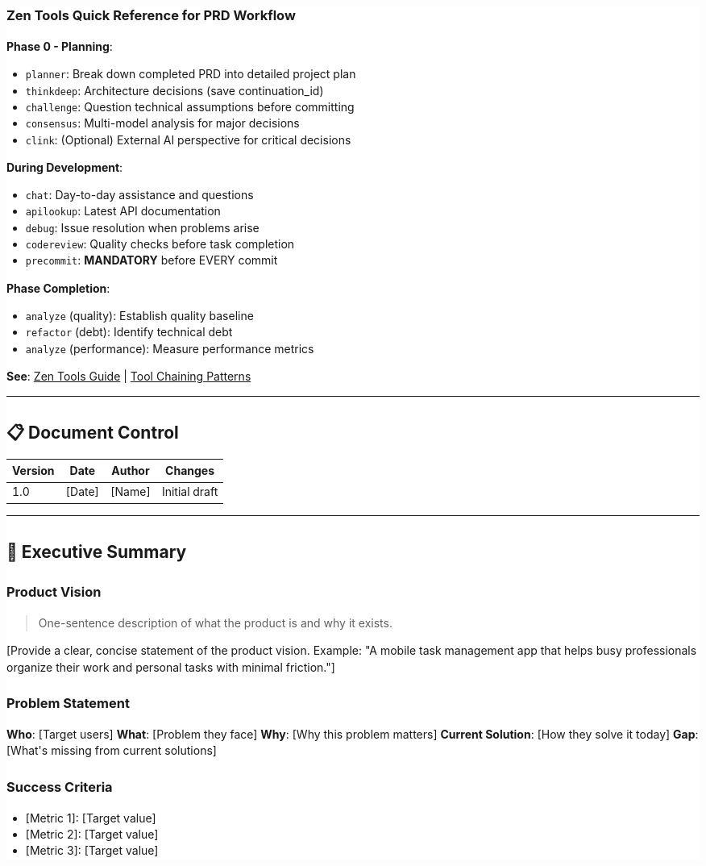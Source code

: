 ### Zen Tools Quick Reference for PRD Workflow

**Phase 0 - Planning**:
- `planner`: Break down completed PRD into detailed project plan
- `thinkdeep`: Architecture decisions (save continuation_id)
- `challenge`: Question technical assumptions before committing
- `consensus`: Multi-model analysis for major decisions
- `clink`: (Optional) External AI perspective for critical decisions

**During Development**:
- `chat`: Day-to-day assistance and questions
- `apilookup`: Latest API documentation
- `debug`: Issue resolution when problems arise
- `codereview`: Quality checks before task completion
- `precommit`: **MANDATORY** before EVERY commit

**Phase Completion**:
- `analyze` (quality): Establish quality baseline
- `refactor` (debt): Identify technical debt
- `analyze` (performance): Measure performance metrics

**See**: [Zen Tools Guide](./zen-tools-guide.md) | [Tool Chaining Patterns](./tool-chaining-patterns.md)

---

## 📋 Document Control

| Version | Date | Author | Changes |
|---------|------|--------|---------|
| 1.0 | [Date] | [Name] | Initial draft |

---

## 🎯 Executive Summary

### Product Vision
> One-sentence description of what the product is and why it exists.

[Provide a clear, concise statement of the product vision. Example: "A mobile task management app that helps busy professionals organize their work and personal tasks with minimal friction."]

### Problem Statement
**Who**: [Target users]
**What**: [Problem they face]
**Why**: [Why this problem matters]
**Current Solution**: [How they solve it today]
**Gap**: [What's missing from current solutions]

### Success Criteria
- [Metric 1]: [Target value]
- [Metric 2]: [Target value]
- [Metric 3]: [Target value]
